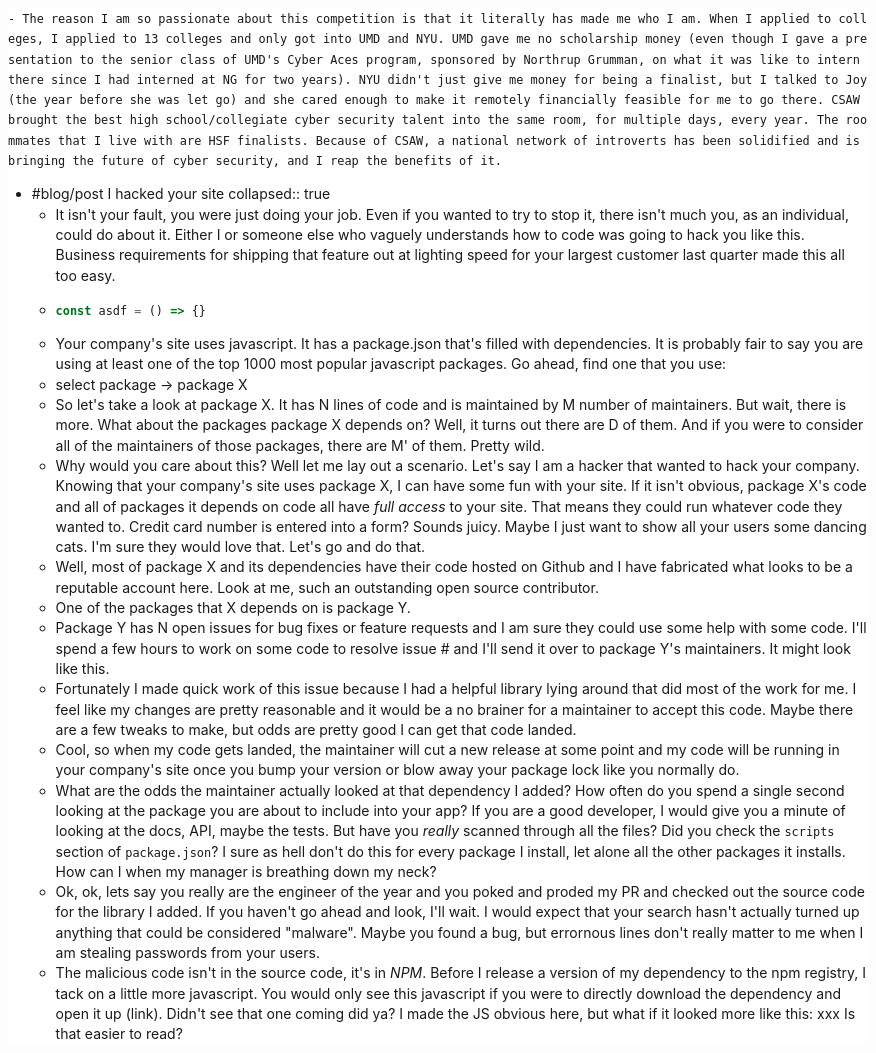 	- The reason I am so passionate about this competition is that it literally has made me who I am. When I applied to colleges, I applied to 13 colleges and only got into UMD and NYU. UMD gave me no scholarship money (even though I gave a presentation to the senior class of UMD's Cyber Aces program, sponsored by Northrup Grumman, on what it was like to intern there since I had interned at NG for two years). NYU didn't just give me money for being a finalist, but I talked to Joy (the year before she was let go) and she cared enough to make it remotely financially feasible for me to go there. CSAW brought the best high school/collegiate cyber security talent into the same room, for multiple days, every year. The roommates that I live with are HSF finalists. Because of CSAW, a national network of introverts has been solidified and is bringing the future of cyber security, and I reap the benefits of it.
- #blog/post I hacked your site
  collapsed:: true
	- It isn't your fault, you were just doing your job. Even if you wanted to try to stop it, there isn't much you, as an individual, could do about it. Either I or someone else who vaguely understands how to code was going to hack you like this. Business requirements for shipping that feature out at lighting speed for your largest customer last quarter made this all too easy.
	- ```js
	  const asdf = () => {}
	  ```
	- Your company's site uses javascript. It has a package.json that's filled with dependencies. It is probably fair to say you are using at least one of the top 1000 most popular javascript packages. Go ahead, find one that you use:
	- select package -> package X
	- So let's take a look at package X. It has N lines of code and is maintained by M number of maintainers. But wait, there is more. What about the packages package X depends on? Well, it turns out there are D of them. And if you were to consider all of the maintainers of those packages, there are M' of them. Pretty wild.
	- Why would you care about this? Well let me lay out a scenario.
	  Let's say I am a hacker that wanted to hack your company. Knowing that your company's site uses package X, I can have some fun with your site. If it isn't obvious, package X's code and all of packages it depends on code all have _full access_ to your site. That means they could run whatever code they wanted to. Credit card number is entered into a form? Sounds juicy. Maybe I just want to show all your users some dancing cats. I'm sure they would love that. Let's go and do that.
	- Well, most of package X and its dependencies have their code hosted on Github and I have fabricated what looks to be a reputable account here. Look at me, such an outstanding open source contributor.
	- One of the packages that X depends on is package Y.
	- Package Y has N open issues for bug fixes or feature requests and I am sure they could use some help with some code. I'll spend a few hours to work on some code to resolve issue # and I'll send it over to package Y's maintainers. It might look like this.
	- Fortunately I made quick work of this issue because I had a helpful library lying around that did most of the work for me. I feel like my changes are pretty reasonable and it would be a no brainer for a maintainer to accept this code. Maybe there are a few tweaks to make, but odds are pretty good I can get that code landed.
	- Cool, so when my code gets landed, the maintainer will cut a new release at some point and my code will be running in your company's site once you bump your version or blow away your package lock like you normally do.
	- What are the odds the maintainer actually looked at that dependency I added? How often do you spend a single second looking at the package you are about to include into your app? If you are a good developer, I would give you a minute of looking at the docs, API, maybe the tests. But have you _really_ scanned through all the files? Did you check the `scripts` section of `package.json`? I sure as hell don't do this for every package I install, let alone all the other packages it installs. How can I when my manager is breathing down my neck?
	- Ok, ok, lets say you really are the engineer of the year and you poked and proded my PR and checked out the source code for the library I added. If you haven't go ahead and look, I'll wait. I would expect that your search hasn't actually turned up anything that could be considered "malware". Maybe you found a bug, but errornous lines don't really matter to me when I am stealing passwords from your users.
	- The malicious code isn't in the source code, it's in _NPM_. Before I release a version of my dependency to the npm registry, I tack on a little more javascript. You would only see this javascript if you were to directly download the dependency and open it up (link). Didn't see that one coming did ya? I made the JS obvious here, but what if it looked more like this: xxx Is that easier to read?